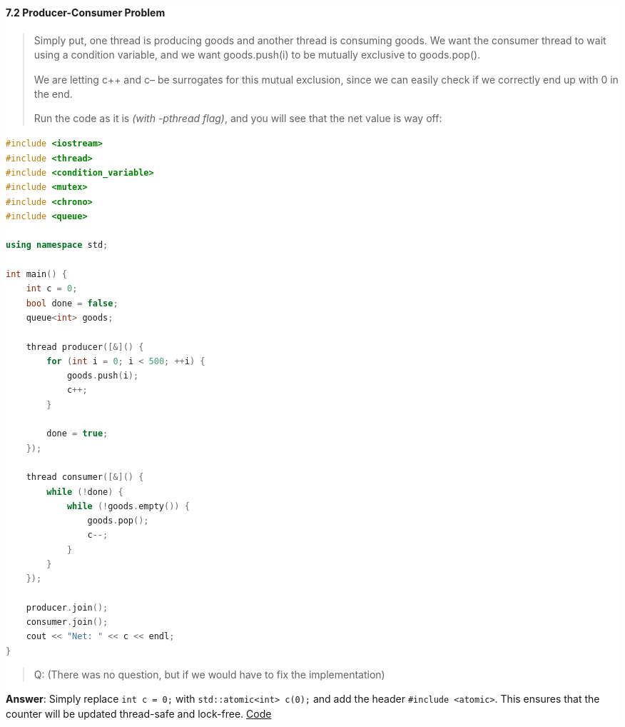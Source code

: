 #### 7.2 Producer-Consumer Problem

> Simply put, one thread is producing goods and another thread is consuming goods. We want the consumer thread to wait using a condition variable, and we want goods.push(i) to be mutually exclusive to goods.pop().
>
>We are letting c++ and c– be surrogates for this mutual exclusion, since we can easily check if we correctly end up with 0 in the end.
>
>Run the code as it is *(with -pthread flag)*, and you will see that the net value is way off:

```c++
#include <iostream>
#include <thread>
#include <condition_variable>
#include <mutex>
#include <chrono>
#include <queue>

using namespace std;

int main() {
    int c = 0;
    bool done = false;
    queue<int> goods;

    thread producer([&]() {
        for (int i = 0; i < 500; ++i) {
            goods.push(i);
            c++;
        }

        done = true;
    });

    thread consumer([&]() {
        while (!done) {
            while (!goods.empty()) {
                goods.pop();
                c--;
            }
        }
    });

    producer.join();
    consumer.join();
    cout << "Net: " << c << endl;
}
```

> Q: (There was no question, but if we would have to fix the implementation)

**Answer**: Simply replace `int c = 0;` with `std::atomic<int> c(0);` and add the header `#include <atomic>`. This ensures that the counter will be updated thread-safe and lock-free.
[Code](7-2/consumer-producer.cc)